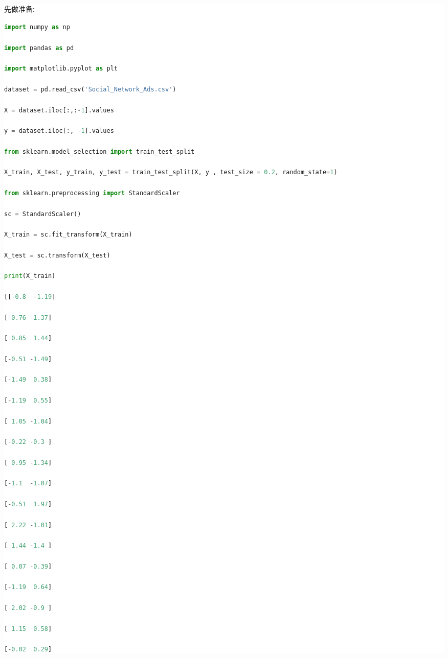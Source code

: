 先做准备:

```py
import numpy as np

import pandas as pd

import matplotlib.pyplot as plt

dataset = pd.read_csv('Social_Network_Ads.csv')

X = dataset.iloc[:,:-1].values

y = dataset.iloc[:, -1].values

from sklearn.model_selection import train_test_split

X_train, X_test, y_train, y_test = train_test_split(X, y , test_size = 0.2, random_state=1)

from sklearn.preprocessing import StandardScaler

sc = StandardScaler()

X_train = sc.fit_transform(X_train)

X_test = sc.transform(X_test)

print(X_train)

[[-0.8  -1.19]

[ 0.76 -1.37]

[ 0.85  1.44]

[-0.51 -1.49]

[-1.49  0.38]

[-1.19  0.55]

[ 1.05 -1.04]

[-0.22 -0.3 ]

[ 0.95 -1.34]

[-1.1  -1.07]

[-0.51  1.97]

[ 2.22 -1.01]

[ 1.44 -1.4 ]

[ 0.07 -0.39]

[-1.19  0.64]

[ 2.02 -0.9 ]

[ 1.15  0.58]

[-0.02  0.29]
```